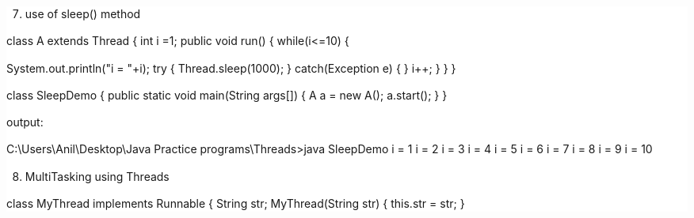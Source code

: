 7. use of sleep() method

class A extends Thread
{
int i =1;
public void run()
{
while(i<=10)
{

System.out.println("i = "+i);
try
{
Thread.sleep(1000);
}
catch(Exception e)
{
}
i++;
}
}
}



class SleepDemo
{
public static void main(String args[])
{
A a = new A();
a.start();
}
}

output:

C:\Users\Anil\Desktop\Java Practice programs\Threads>java SleepDemo
i = 1
i = 2
i = 3
i = 4
i = 5
i = 6
i = 7
i = 8
i = 9
i = 10

8. MultiTasking using Threads



class MyThread implements Runnable
{
	String str;
	MyThread(String str)
	{
	this.str = str;
	}
	